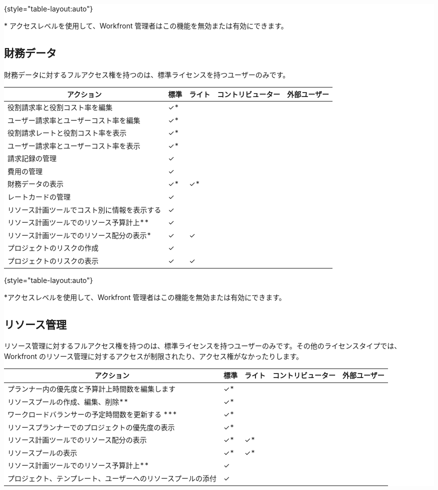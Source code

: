 {style="table-layout:auto"}

&#42; アクセスレベルを使用して、Workfront 管理者はこの機能を無効または有効にできます。

## 財務データ

財務データに対するフルアクセス権を持つのは、標準ライセンスを持つユーザーのみです。

| アクション | 標準 | ライト | コントリビューター | 外部ユーザー |
|--------------------------------------------------------------|----------|--------|-------------|---------------|
| 役割請求率と役割コスト率を編集 | ✓&#42; |   |   |   |
| ユーザー請求率とユーザーコスト率を編集 | ✓&#42; |   |   |   |
| 役割請求レートと役割コスト率を表示 | ✓&#42; |   |   |   |
| ユーザー請求率とユーザーコスト率を表示 | ✓&#42; |   |   |   |
| 請求記録の管理 | ✓ |   |   |   |
| 費用の管理 | ✓ |   |   |   |
| 財務データの表示 | ✓&#42; | ✓&#42; |   |   |
| <span class="preview">レートカードの管理</span> | ✓ |   |   |   |
| リソース計画ツールでコスト別に情報を表示する | ✓ |   |   |   |
| リソース計画ツールでのリソース予算計上&#42;&#42; | ✓ |   |   |   |
| リソース計画ツールでのリソース配分の表示&#42; | ✓ | ✓ |   |   |
| プロジェクトのリスクの作成 | ✓ |   |   |   |
| プロジェクトのリスクの表示 | ✓ | ✓ |   |   |

{style="table-layout:auto"}

&#42;アクセスレベルを使用して、Workfront 管理者はこの機能を無効または有効にできます。

## リソース管理

リソース管理に対するフルアクセス権を持つのは、標準ライセンスを持つユーザーのみです。その他のライセンスタイプでは、Workfront のリソース管理に対するアクセスが制限されたり、アクセス権がなかったりします。

| アクション | 標準 | ライト | コントリビューター | 外部ユーザー |
|----------------------------------------------------------------|----------|--------|-------------|---------------|
| プランナー内の優先度と予算計上時間数を編集します | ✓&#42; |   |   |   |
| リソースプールの作成、編集、削除&#42;&#42; | ✓&#42; |   |   |   |
| ワークロードバランサーの予定時間数を更新する &#42;&#42;&#42; | ✓&#42; |   |   |   |
| リソースプランナーでのプロジェクトの優先度の表示 | ✓&#42; |   |   |   |
| リソース計画ツールでのリソース配分の表示 | ✓&#42; | ✓&#42; |   |   |
| リソースプールの表示 | ✓&#42; | ✓&#42; |   |   |
| リソース計画ツールでのリソース予算計上&#42;&#42; | ✓ |   |   |   |
| プロジェクト、テンプレート、ユーザーへのリソースプールの添付 | ✓ |   |   |   |
